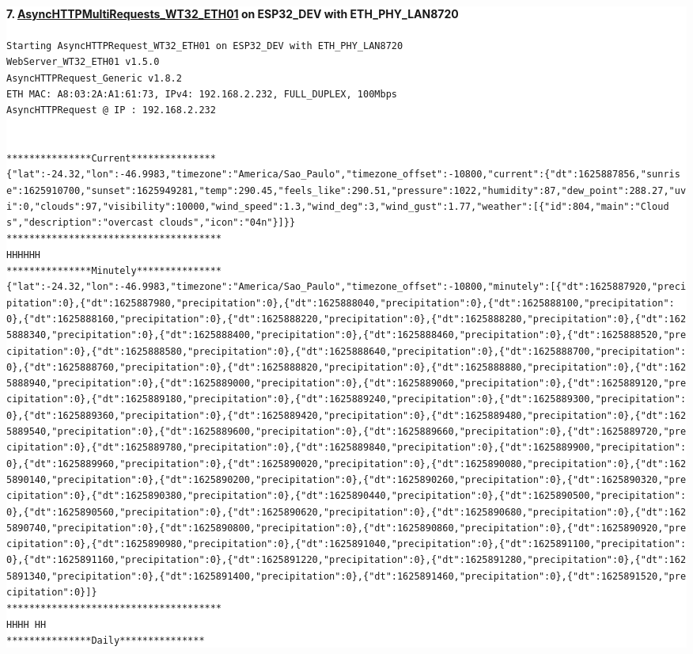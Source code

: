 
#### 7. [AsyncHTTPMultiRequests_WT32_ETH01](examples/WT32_ETH01/AsyncHTTPMultiRequests_WT32_ETH01) on ESP32_DEV with ETH_PHY_LAN8720

```
Starting AsyncHTTPRequest_WT32_ETH01 on ESP32_DEV with ETH_PHY_LAN8720
WebServer_WT32_ETH01 v1.5.0
AsyncHTTPRequest_Generic v1.8.2
ETH MAC: A8:03:2A:A1:61:73, IPv4: 192.168.2.232, FULL_DUPLEX, 100Mbps
AsyncHTTPRequest @ IP : 192.168.2.232


***************Current***************
{"lat":-24.32,"lon":-46.9983,"timezone":"America/Sao_Paulo","timezone_offset":-10800,"current":{"dt":1625887856,"sunrise":1625910700,"sunset":1625949281,"temp":290.45,"feels_like":290.51,"pressure":1022,"humidity":87,"dew_point":288.27,"uvi":0,"clouds":97,"visibility":10000,"wind_speed":1.3,"wind_deg":3,"wind_gust":1.77,"weather":[{"id":804,"main":"Clouds","description":"overcast clouds","icon":"04n"}]}}
**************************************
HHHHHH
***************Minutely***************
{"lat":-24.32,"lon":-46.9983,"timezone":"America/Sao_Paulo","timezone_offset":-10800,"minutely":[{"dt":1625887920,"precipitation":0},{"dt":1625887980,"precipitation":0},{"dt":1625888040,"precipitation":0},{"dt":1625888100,"precipitation":0},{"dt":1625888160,"precipitation":0},{"dt":1625888220,"precipitation":0},{"dt":1625888280,"precipitation":0},{"dt":1625888340,"precipitation":0},{"dt":1625888400,"precipitation":0},{"dt":1625888460,"precipitation":0},{"dt":1625888520,"precipitation":0},{"dt":1625888580,"precipitation":0},{"dt":1625888640,"precipitation":0},{"dt":1625888700,"precipitation":0},{"dt":1625888760,"precipitation":0},{"dt":1625888820,"precipitation":0},{"dt":1625888880,"precipitation":0},{"dt":1625888940,"precipitation":0},{"dt":1625889000,"precipitation":0},{"dt":1625889060,"precipitation":0},{"dt":1625889120,"precipitation":0},{"dt":1625889180,"precipitation":0},{"dt":1625889240,"precipitation":0},{"dt":1625889300,"precipitation":0},{"dt":1625889360,"precipitation":0},{"dt":1625889420,"precipitation":0},{"dt":1625889480,"precipitation":0},{"dt":1625889540,"precipitation":0},{"dt":1625889600,"precipitation":0},{"dt":1625889660,"precipitation":0},{"dt":1625889720,"precipitation":0},{"dt":1625889780,"precipitation":0},{"dt":1625889840,"precipitation":0},{"dt":1625889900,"precipitation":0},{"dt":1625889960,"precipitation":0},{"dt":1625890020,"precipitation":0},{"dt":1625890080,"precipitation":0},{"dt":1625890140,"precipitation":0},{"dt":1625890200,"precipitation":0},{"dt":1625890260,"precipitation":0},{"dt":1625890320,"precipitation":0},{"dt":1625890380,"precipitation":0},{"dt":1625890440,"precipitation":0},{"dt":1625890500,"precipitation":0},{"dt":1625890560,"precipitation":0},{"dt":1625890620,"precipitation":0},{"dt":1625890680,"precipitation":0},{"dt":1625890740,"precipitation":0},{"dt":1625890800,"precipitation":0},{"dt":1625890860,"precipitation":0},{"dt":1625890920,"precipitation":0},{"dt":1625890980,"precipitation":0},{"dt":1625891040,"precipitation":0},{"dt":1625891100,"precipitation":0},{"dt":1625891160,"precipitation":0},{"dt":1625891220,"precipitation":0},{"dt":1625891280,"precipitation":0},{"dt":1625891340,"precipitation":0},{"dt":1625891400,"precipitation":0},{"dt":1625891460,"precipitation":0},{"dt":1625891520,"precipitation":0}]}
**************************************
HHHH HH
***************Daily***************
```